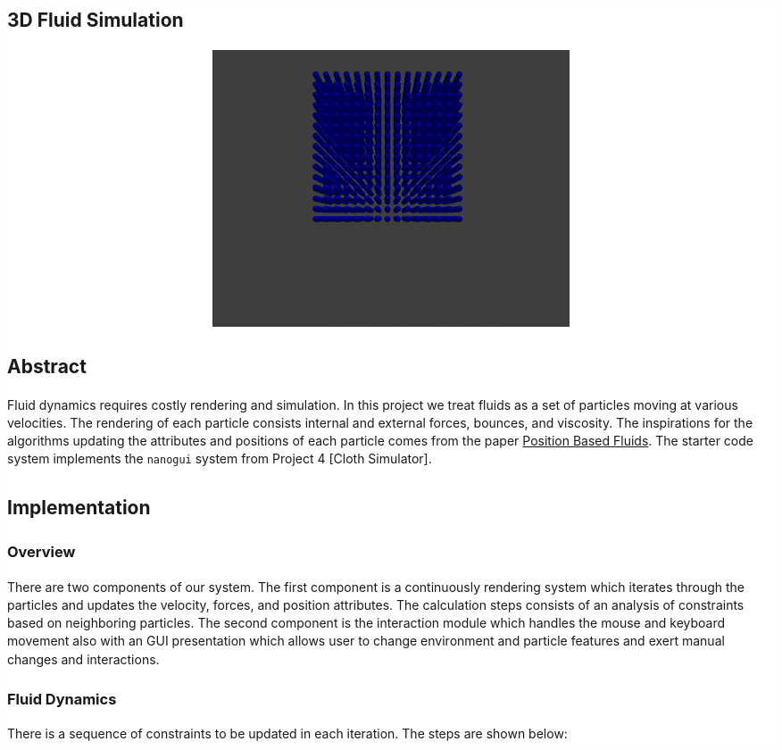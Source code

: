 ## 3D Fluid Simulation
<p align="center">
	<img src="https://raw.githubusercontent.com/jonny97/3Dsim/master/Images/phasefinal.gif" align="middle" width="400px"/> 
</p>

## Abstract
Fluid dynamics requires costly rendering and simulation. In this project we treat fluids as a set of particles moving at various velocities. The rendering of each particle consists internal and external forces, bounces, and viscosity. The inspirations for the algorithms updating the attributes and positions of each particle comes from the paper [Position Based Fluids](http://mmacklin.com/pbf_sig_preprint.pdf). The starter code system implements the `nanogui` system from Project 4 [Cloth Simulator].

## Implementation
### Overview
There are two components of our system. The first component is a continuously rendering system which iterates through the particles and updates the velocity, forces, and position attributes. The calculation steps consists of an analysis of constraints based on neighboring particles. The second component is the interaction module which handles the mouse and keyboard movement also with an GUI presentation which allows user to change environment and particle features and exert manual changes and interactions. 

### Fluid Dynamics
There is a sequence of constraints to be updated in each iteration. The steps are shown below: 